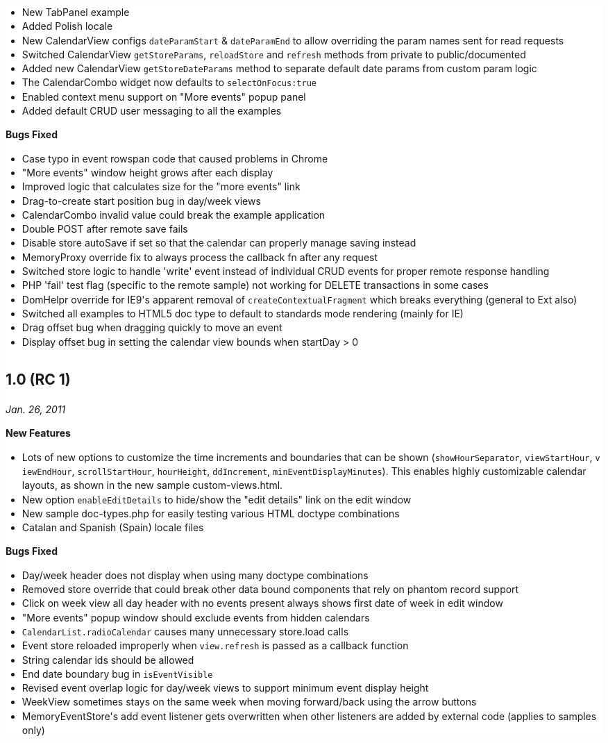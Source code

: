 * New TabPanel example
* Added Polish locale
* New CalendarView configs `dateParamStart` &amp; `dateParamEnd` to allow overriding the param names sent for read requests
* Switched CalendarView `getStoreParams`, `reloadStore` and `refresh` methods from private to public/documented
* Added new CalendarView `getStoreDateParams` method to separate default date params from custom param logic
* The CalendarCombo widget now defaults to `selectOnFocus:true`
* Enabled context menu support on "More events" popup panel
* Added default CRUD user messaging to all the examples

**Bugs Fixed**

* Case typo in event rowspan code that caused problems in Chrome
* "More events" window height grows after each display
* Improved logic that calculates size for the "more events" link
* Drag-to-create start position bug in day/week views
* CalendarCombo invalid value could break the example application
* Double POST after remote save fails
* Disable store autoSave if set so that the calendar can properly manage saving instead
* MemoryProxy override fix to always process the callback fn after any request
* Switched store logic to handle 'write' event instead of individual CRUD events for proper remote response handling
* PHP 'fail' test flag (specific to the remote sample) not working for DELETE transactions in some cases
* DomHelpr override for IE9's apparent removal of `createContextualFragment` which breaks everything (general to Ext also)
* Switched all examples to HTML5 doc type to default to standards mode rendering (mainly for IE)
* Drag offset bug when dragging quickly to move an event
* Display offset bug in setting the calendar view bounds when startDay > 0

## 1.0 (RC 1)

_Jan. 26, 2011_

**New Features**

* Lots of new options to customize the time increments and boundaries that can be shown (`showHourSeparator`, `viewStartHour`, `viewEndHour`, `scrollStartHour`, `hourHeight`, `ddIncrement`, `minEventDisplayMinutes`). This enables highly customizable calendar layouts, as shown in the new sample custom-views.html.
* New option `enableEditDetails` to hide/show the "edit details" link on the edit window
* New sample doc-types.php for easily testing various HTML doctype combinations
* Catalan and Spanish (Spain) locale files

**Bugs Fixed**

* Day/week header does not display when using many doctype combinations
* Removed store override that could break other data bound components that rely on phantom record support
* Click on week view all day header with no events present always shows first date of week in edit window
* "More events" popup window should exclude events from hidden calendars
* `CalendarList.radioCalendar` causes many unnecessary store.load calls
* Event store reloaded improperly when `view.refresh` is passed as a callback function
* String calendar ids should be allowed
* End date boundary bug in `isEventVisible`
* Revised event overlap logic for day/week views to support minimum event display height
* WeekView sometimes stays on the same week when moving forward/back using the arrow buttons
* MemoryEventStore's add event listener gets overwritten when other listeners are added by external code (applies to samples only)
